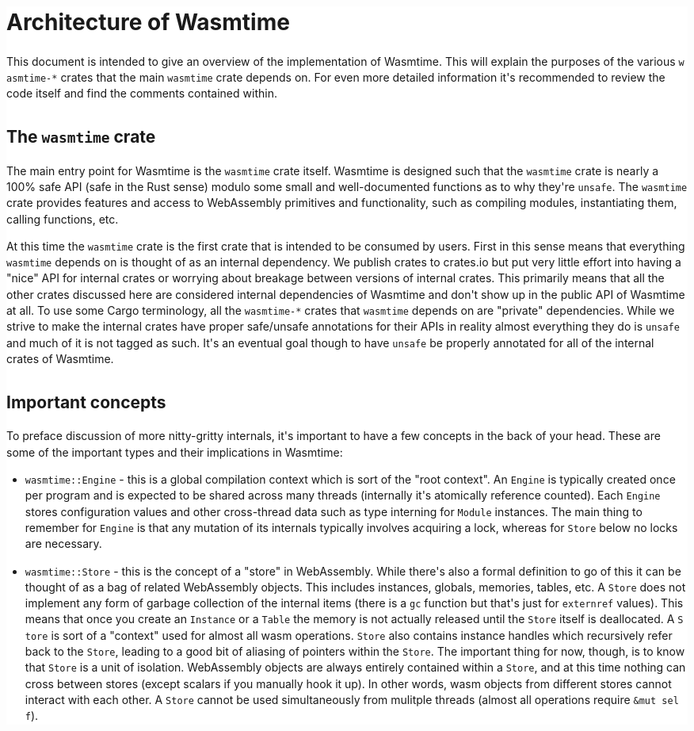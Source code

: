 # Architecture of Wasmtime

This document is intended to give an overview of the implementation of Wasmtime.
This will explain the purposes of the various `wasmtime-*` crates that the main
`wasmtime` crate depends on. For even more detailed information it's recommended
to review the code itself and find the comments contained within.

## The `wasmtime` crate

The main entry point for Wasmtime is the `wasmtime` crate itself. Wasmtime is
designed such that the `wasmtime` crate is nearly a 100% safe API (safe in the
Rust sense) modulo some small and well-documented functions as to why they're
`unsafe`. The `wasmtime` crate provides features and access to WebAssembly
primitives and functionality, such as compiling modules, instantiating them,
calling functions, etc.

At this time the `wasmtime` crate is the first crate that is intended to be
consumed by users. First in this sense means that everything `wasmtime` depends
on is thought of as an internal dependency. We publish crates to crates.io but
put very little effort into having a "nice" API for internal crates or worrying
about breakage between versions of internal crates. This primarily means that
all the other crates discussed here are considered internal dependencies of
Wasmtime and don't show up in the public API of Wasmtime at all. To use some
Cargo terminology, all the `wasmtime-*` crates that `wasmtime` depends on are
"private" dependencies. While we strive to make the internal crates have proper
safe/unsafe annotations for their APIs in reality almost everything they do is
`unsafe` and much of it is not tagged as such. It's an eventual goal though to
have `unsafe` be properly annotated for all of the internal crates of Wasmtime.

## Important concepts

To preface discussion of more nitty-gritty internals, it's important to have a
few concepts in the back of your head. These are some of the important types and
their implications in Wasmtime:

* `wasmtime::Engine` - this is a global compilation context which is sort of the
  "root context". An `Engine` is typically created once per program and is
  expected to be shared across many threads (internally it's atomically
  reference counted). Each `Engine` stores configuration values and other
  cross-thread data such as type interning for `Module` instances. The main
  thing to remember for `Engine` is that any mutation of its internals typically
  involves acquiring a lock, whereas for `Store` below no locks are necessary.

* `wasmtime::Store` - this is the concept of a "store" in WebAssembly. While
  there's also a formal definition to go of this it can be thought of as a bag
  of related WebAssembly objects. This includes instances, globals, memories,
  tables, etc. A `Store` does not implement any form of garbage collection of
  the internal items (there is a `gc` function but that's just for `externref`
  values). This means that once you create an `Instance` or a `Table` the memory
  is not actually released until the `Store` itself is deallocated. A `Store` is
  sort of a "context" used for almost all wasm operations. `Store` also contains
  instance handles which recursively refer back to the `Store`, leading to a
  good bit of aliasing of pointers within the `Store`. The important thing for
  now, though, is to know that `Store` is a unit of isolation. WebAssembly
  objects are always entirely contained within a `Store`, and at this time
  nothing can cross between stores (except scalars if you manually hook it up).
  In other words, wasm objects from different stores cannot interact with each
  other. A `Store` cannot be used simultaneously from mulitple threads (almost
  all operations require `&mut self`).
